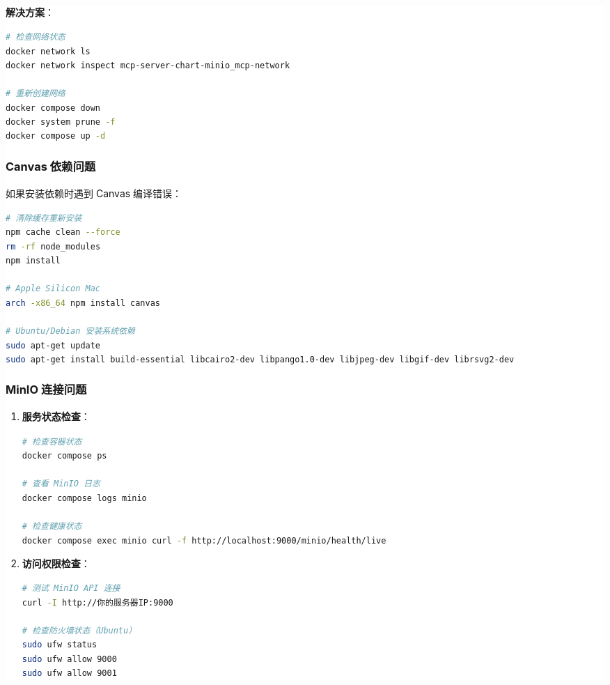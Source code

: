**解决方案**：
```bash
# 检查网络状态
docker network ls
docker network inspect mcp-server-chart-minio_mcp-network

# 重新创建网络
docker compose down
docker system prune -f
docker compose up -d
```

### Canvas 依赖问题
如果安装依赖时遇到 Canvas 编译错误：
```bash
# 清除缓存重新安装
npm cache clean --force
rm -rf node_modules
npm install

# Apple Silicon Mac
arch -x86_64 npm install canvas

# Ubuntu/Debian 安装系统依赖
sudo apt-get update
sudo apt-get install build-essential libcairo2-dev libpango1.0-dev libjpeg-dev libgif-dev librsvg2-dev
```

### MinIO 连接问题
1. **服务状态检查**：
   ```bash
   # 检查容器状态
   docker compose ps
   
   # 查看 MinIO 日志
   docker compose logs minio
   
   # 检查健康状态
   docker compose exec minio curl -f http://localhost:9000/minio/health/live
   ```

2. **访问权限检查**：
   ```bash
   # 测试 MinIO API 连接
   curl -I http://你的服务器IP:9000
   
   # 检查防火墙状态（Ubuntu）
   sudo ufw status
   sudo ufw allow 9000
   sudo ufw allow 9001
   ```
